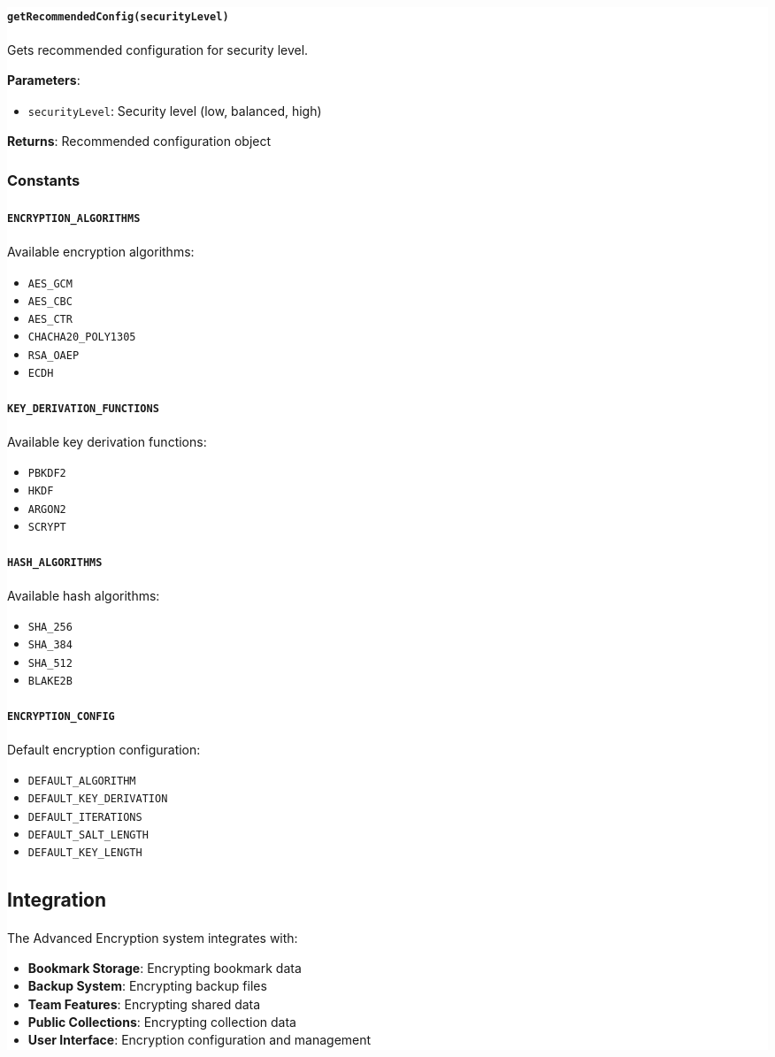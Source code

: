 #### `getRecommendedConfig(securityLevel)`
Gets recommended configuration for security level.

**Parameters**:
- `securityLevel`: Security level (low, balanced, high)

**Returns**: Recommended configuration object

### Constants

#### `ENCRYPTION_ALGORITHMS`
Available encryption algorithms:
- `AES_GCM`
- `AES_CBC`
- `AES_CTR`
- `CHACHA20_POLY1305`
- `RSA_OAEP`
- `ECDH`

#### `KEY_DERIVATION_FUNCTIONS`
Available key derivation functions:
- `PBKDF2`
- `HKDF`
- `ARGON2`
- `SCRYPT`

#### `HASH_ALGORITHMS`
Available hash algorithms:
- `SHA_256`
- `SHA_384`
- `SHA_512`
- `BLAKE2B`

#### `ENCRYPTION_CONFIG`
Default encryption configuration:
- `DEFAULT_ALGORITHM`
- `DEFAULT_KEY_DERIVATION`
- `DEFAULT_ITERATIONS`
- `DEFAULT_SALT_LENGTH`
- `DEFAULT_KEY_LENGTH`

## Integration

The Advanced Encryption system integrates with:
- **Bookmark Storage**: Encrypting bookmark data
- **Backup System**: Encrypting backup files
- **Team Features**: Encrypting shared data
- **Public Collections**: Encrypting collection data
- **User Interface**: Encryption configuration and management 